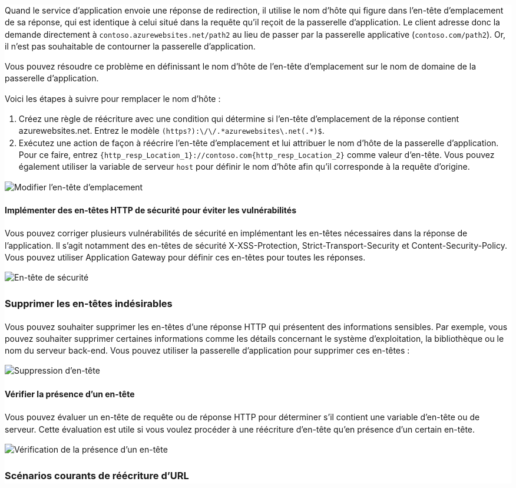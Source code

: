 Quand le service d’application envoie une réponse de redirection, il utilise le nom d’hôte qui figure dans l’en-tête d’emplacement de sa réponse, qui est identique à celui situé dans la requête qu’il reçoit de la passerelle d’application. Le client adresse donc la demande directement à `contoso.azurewebsites.net/path2` au lieu de passer par la passerelle applicative (`contoso.com/path2`). Or, il n’est pas souhaitable de contourner la passerelle d’application.

Vous pouvez résoudre ce problème en définissant le nom d’hôte de l’en-tête d’emplacement sur le nom de domaine de la passerelle d’application.

Voici les étapes à suivre pour remplacer le nom d’hôte :

1. Créez une règle de réécriture avec une condition qui détermine si l’en-tête d’emplacement de la réponse contient azurewebsites.net. Entrez le modèle `(https?):\/\/.*azurewebsites\.net(.*)$`.
2. Exécutez une action de façon à réécrire l’en-tête d’emplacement et lui attribuer le nom d’hôte de la passerelle d’application. Pour ce faire, entrez `{http_resp_Location_1}://contoso.com{http_resp_Location_2}` comme valeur d’en-tête. Vous pouvez également utiliser la variable de serveur `host` pour définir le nom d’hôte afin qu’il corresponde à la requête d’origine.

![Modifier l’en-tête d’emplacement](./media/rewrite-http-headers-url/app-service-redirection.png)

#### <a name="implement-security-http-headers-to-prevent-vulnerabilities"></a>Implémenter des en-têtes HTTP de sécurité pour éviter les vulnérabilités

Vous pouvez corriger plusieurs vulnérabilités de sécurité en implémentant les en-têtes nécessaires dans la réponse de l’application. Il s’agit notamment des en-têtes de sécurité X-XSS-Protection, Strict-Transport-Security et Content-Security-Policy. Vous pouvez utiliser Application Gateway pour définir ces en-têtes pour toutes les réponses.

![En-tête de sécurité](./media/rewrite-http-headers-url/security-header.png)

### <a name="delete-unwanted-headers"></a>Supprimer les en-têtes indésirables

Vous pouvez souhaiter supprimer les en-têtes d’une réponse HTTP qui présentent des informations sensibles. Par exemple, vous pouvez souhaiter supprimer certaines informations comme les détails concernant le système d’exploitation, la bibliothèque ou le nom du serveur back-end. Vous pouvez utiliser la passerelle d’application pour supprimer ces en-têtes :

![Suppression d’en-tête](./media/rewrite-http-headers-url/remove-headers.png)

#### <a name="check-for-the-presence-of-a-header"></a>Vérifier la présence d’un en-tête

Vous pouvez évaluer un en-tête de requête ou de réponse HTTP pour déterminer s’il contient une variable d’en-tête ou de serveur. Cette évaluation est utile si vous voulez procéder à une réécriture d’en-tête qu’en présence d’un certain en-tête.

![Vérification de la présence d’un en-tête](./media/rewrite-http-headers-url/check-presence.png)

### <a name="common-scenarios-for-url-rewrite"></a>Scénarios courants de réécriture d’URL
